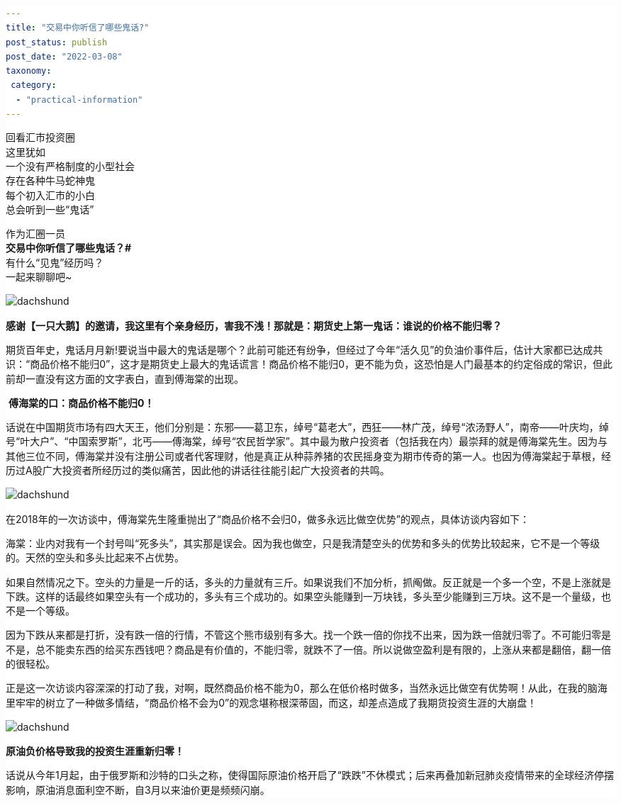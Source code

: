 ```yaml
---
title: "交易中你听信了哪些鬼话?"
post_status: publish
post_date: "2022-03-08"
taxonomy:
 category: 
  - "practical-information"
---
```


回看汇市投资圈  
这里犹如  
一个没有严格制度的小型社会  
存在各种牛马蛇神鬼  
每个初入汇市的小白  
总会听到一些“鬼话”  
  
作为汇圈一员  
**交易中你听信了哪些鬼话？#**  
有什么“见鬼”经历吗？  
一起来聊聊吧~

![dachshund](https://cdn.fendou.la/funstoutiao/2020/12/105444105.jpg "1345.jpg")

**感谢【一只大鹅】的邀请，我这里有个亲身经历，害我不浅！那就是：期货史上第一鬼话：谁说的价格不能归零？**

期货百年史，鬼话月月新!要说当中最大的鬼话是哪个？此前可能还有纷争，但经过了今年“活久见”的负油价事件后，估计大家都已达成共识：“商品价格不能归0”，这才是期货史上最大的鬼话谎言！商品价格不能归0，更不能为负，这恐怕是人门最基本的约定俗成的常识，但此前却一直没有这方面的文字表白，直到傅海棠的出现。

 **傅海棠的口：商品价格不能归0！**

话说在中国期货市场有四大天王，他们分别是：东邪——葛卫东，绰号“葛老大”，西狂——林广茂，绰号“浓汤野人”，南帝——叶庆均，绰号“叶大户”、“中国索罗斯”，北丐——傅海棠，绰号“农民哲学家”。其中最为散户投资者（包括我在内）最崇拜的就是傅海棠先生。因为与其他三位不同，傅海棠并没有注册公司或者代客理财，他是真正从种蒜养猪的农民摇身变为期市传奇的第一人。也因为傅海棠起于草根，经历过A股广大投资者所经历过的类似痛苦，因此他的讲话往往能引起广大投资者的共鸣。

![dachshund](https://cdn.fendou.la/funstoutiao/2020/12/135202299.png "图片1.png")

在2018年的一次访谈中，傅海棠先生隆重抛出了“商品价格不会归0，做多永远比做空优势”的观点，具体访谈内容如下：

海棠：业内对我有一个封号叫“死多头”，其实那是误会。因为我也做空，只是我清楚空头的优势和多头的优势比较起来，它不是一个等级的。天然的空头和多头比起来不占优势。

如果自然情况之下。空头的力量是一斤的话，多头的力量就有三斤。如果说我们不加分析，抓阄做。反正就是一个多一个空，不是上涨就是下跌。这样的话最终如果空头有一个成功的，多头有三个成功的。如果空头能赚到一万块钱，多头至少能赚到三万块。这不是一个量级，也不是一个等级。

因为下跌从来都是打折，没有跌一倍的行情，不管这个熊市级别有多大。找一个跌一倍的你找不出来，因为跌一倍就归零了。不可能归零是不是，总不能卖东西的给买东西钱吧？商品是有价值的，不能归零，就跌不了一倍。所以说做空盈利是有限的，上涨从来都是翻倍，翻一倍的很轻松。

正是这一次访谈内容深深的打动了我，对啊，既然商品价格不能为0，那么在低价格时做多，当然永远比做空有优势啊！从此，在我的脑海里牢牢的树立了一种做多情结，“商品价格不会为0”的观念堪称根深蒂固，而这，却差点造成了我期货投资生涯的大崩盘！

![dachshund](https://cdn.fendou.la/funstoutiao/2020/12/135313176.png "图片2.png")

**原油负价格导致我的投资生涯重新归零！**

话说从今年1月起，由于俄罗斯和沙特的口头之称，使得国际原油价格开启了“跌跌”不休模式；后来再叠加新冠肺炎疫情带来的全球经济停摆影响，原油消息面利空不断，自3月以来油价更是频频闪崩。
